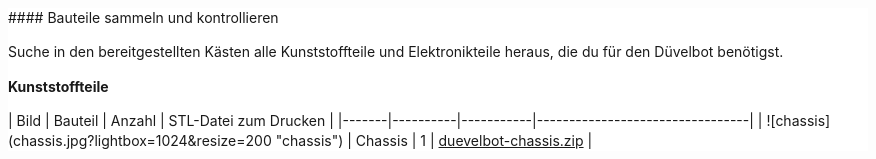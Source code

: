 <div class="aufgabe" markdown="1">
#### Bauteile sammeln und kontrollieren

Suche in den bereitgestellten Kästen alle Kunststoffteile und Elektronikteile heraus, die du für den Düvelbot benötigst.
</div>

**Kunststoffteile**

<div markdown="1" style="overflow:auto;">
| Bild | Bauteil | Anzahl | STL-Datei zum Drucken |
|-------|----------|-----------|---------------------------------|
| ![chassis](chassis.jpg?lightbox=1024&resize=200 "chassis") | Chassis | 1 | <a href="./duevelbot/duevelbot-chassis.zip" download>duevelbot-chassis.zip</a> |